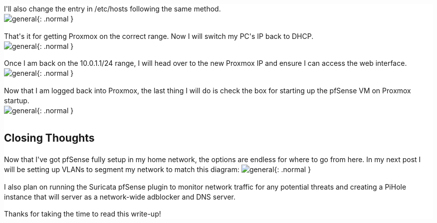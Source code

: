 I'll also change the entry in /etc/hosts following the same method.  
![general](68.png){: .normal }  

That's it for getting Proxmox on the correct range. Now I will switch my PC's IP back to DHCP.  
![general](69.png){: .normal }  

Once I am back on the 10.0.1.1/24 range, I will head over to the new Proxmox IP and ensure I can access the web interface.  
![general](70.png){: .normal }  

Now that I am logged back into Proxmox, the last thing I will do is check the box for starting up the pfSense VM on Proxmox startup.  
![general](71.png){: .normal }  

## Closing Thoughts
Now that I've got pfSense fully setup in my home network, the options are endless for where to go from here. In my next post I will be setting up VLANs to segment my network to match this diagram:
![general](0.png){: .normal }  

I also plan on running the Suricata pfSense plugin to monitor network traffic for any potential threats and creating a PiHole instance that will server as a network-wide adblocker and DNS server.

Thanks for taking the time to read this write-up!